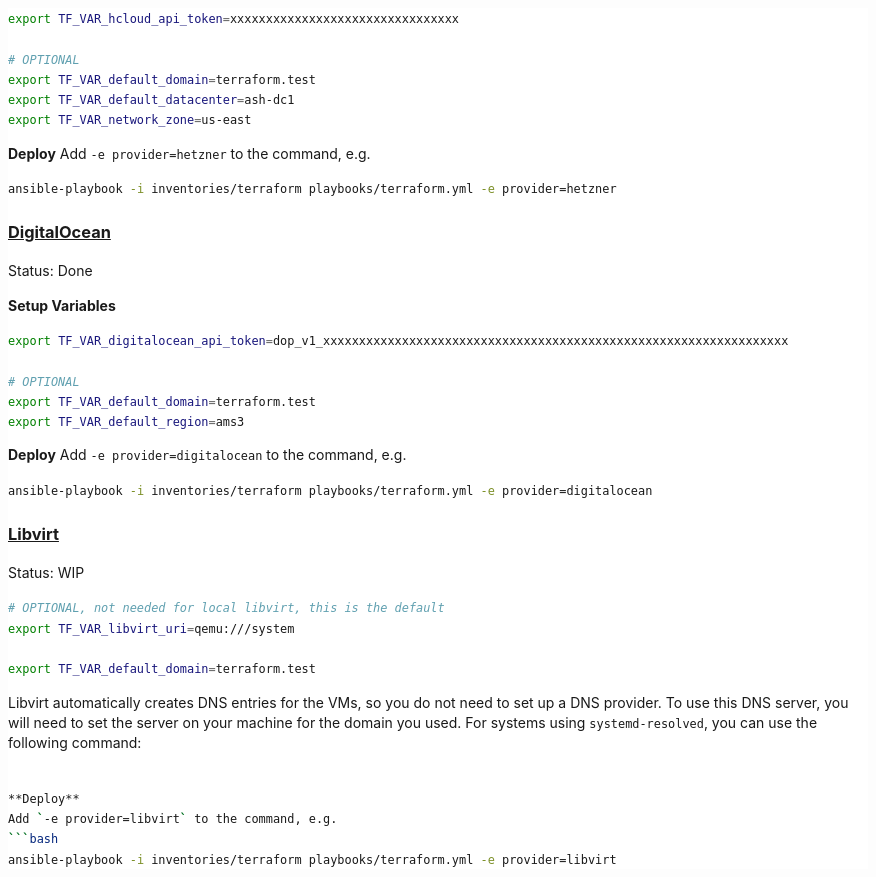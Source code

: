 ```bash
export TF_VAR_hcloud_api_token=xxxxxxxxxxxxxxxxxxxxxxxxxxxxxxxx

# OPTIONAL
export TF_VAR_default_domain=terraform.test
export TF_VAR_default_datacenter=ash-dc1
export TF_VAR_network_zone=us-east
```

**Deploy**
Add `-e provider=hetzner` to the command, e.g.
```bash
ansible-playbook -i inventories/terraform playbooks/terraform.yml -e provider=hetzner
```


### [DigitalOcean](#digitalocean)
Status: Done

**Setup Variables**
```bash
export TF_VAR_digitalocean_api_token=dop_v1_xxxxxxxxxxxxxxxxxxxxxxxxxxxxxxxxxxxxxxxxxxxxxxxxxxxxxxxxxxxxxxxxx

# OPTIONAL
export TF_VAR_default_domain=terraform.test
export TF_VAR_default_region=ams3
```

**Deploy**
Add `-e provider=digitalocean` to the command, e.g.
```bash
ansible-playbook -i inventories/terraform playbooks/terraform.yml -e provider=digitalocean
```

### [Libvirt](#libvirt)
Status: WIP  

```bash
# OPTIONAL, not needed for local libvirt, this is the default
export TF_VAR_libvirt_uri=qemu:///system

export TF_VAR_default_domain=terraform.test

```

Libvirt automatically creates DNS entries for the VMs, so you do not need to set up a DNS provider.
To use this DNS server, you will need to set the server on your machine for the domain you used.
For systems using `systemd-resolved`, you can use the following command:
```bash

**Deploy**
Add `-e provider=libvirt` to the command, e.g.
```bash
ansible-playbook -i inventories/terraform playbooks/terraform.yml -e provider=libvirt
```

